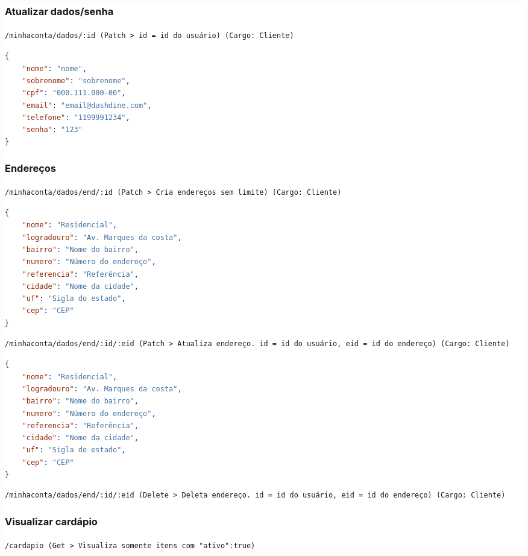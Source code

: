 ### Atualizar dados/senha

    /minhaconta/dados/:id (Patch > id = id do usuário) (Cargo: Cliente)

```json
{
    "nome": "nome",
    "sobrenome": "sobrenome",
    "cpf": "000.111.000-00",
    "email": "email@dashdine.com",
    "telefone": "1199991234",
    "senha": "123"
}
```

### Endereços

    /minhaconta/dados/end/:id (Patch > Cria endereços sem limite) (Cargo: Cliente)

```json
{
    "nome": "Residencial",
    "logradouro": "Av. Marques da costa",
    "bairro": "Nome do bairro",
    "numero": "Número do endereço",
    "referencia": "Referência",
    "cidade": "Nome da cidade",
    "uf": "Sigla do estado",
    "cep": "CEP"
}
```

    /minhaconta/dados/end/:id/:eid (Patch > Atualiza endereço. id = id do usuário, eid = id do endereço) (Cargo: Cliente)

```json
{
    "nome": "Residencial",
    "logradouro": "Av. Marques da costa",
    "bairro": "Nome do bairro",
    "numero": "Número do endereço",
    "referencia": "Referência",
    "cidade": "Nome da cidade",
    "uf": "Sigla do estado",
    "cep": "CEP"
}
```

    /minhaconta/dados/end/:id/:eid (Delete > Deleta endereço. id = id do usuário, eid = id do endereço) (Cargo: Cliente)

### Visualizar cardápio

    /cardapio (Get > Visualiza somente itens com "ativo":true)
